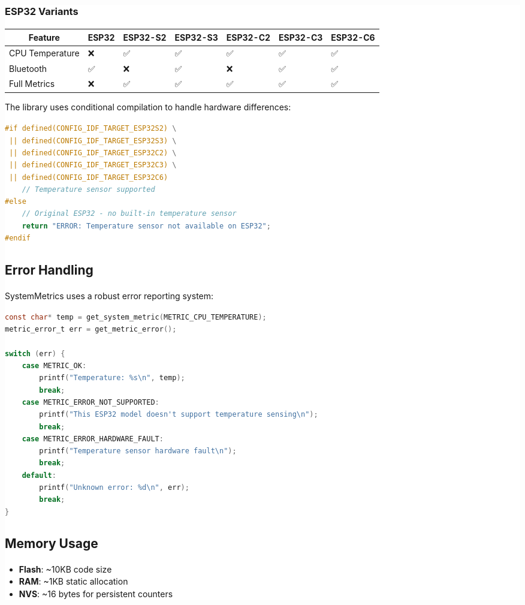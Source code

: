 ### ESP32 Variants

| Feature | ESP32 | ESP32-S2 | ESP32-S3 | ESP32-C2 | ESP32-C3 | ESP32-C6 |
|---------|-------|----------|----------|----------|----------|----------|
| CPU Temperature | ❌ | ✅ | ✅ | ✅ | ✅ | ✅ |
| Bluetooth | ✅ | ❌ | ✅ | ❌ | ✅ | ✅ |
| Full Metrics | ❌ | ✅ | ✅ | ✅ | ✅ | ✅ |

The library uses conditional compilation to handle hardware differences:

```c
#if defined(CONFIG_IDF_TARGET_ESP32S2) \
 || defined(CONFIG_IDF_TARGET_ESP32S3) \
 || defined(CONFIG_IDF_TARGET_ESP32C2) \
 || defined(CONFIG_IDF_TARGET_ESP32C3) \
 || defined(CONFIG_IDF_TARGET_ESP32C6)
    // Temperature sensor supported
#else
    // Original ESP32 - no built-in temperature sensor
    return "ERROR: Temperature sensor not available on ESP32";
#endif
```

## Error Handling

SystemMetrics uses a robust error reporting system:

```c
const char* temp = get_system_metric(METRIC_CPU_TEMPERATURE);
metric_error_t err = get_metric_error();

switch (err) {
    case METRIC_OK:
        printf("Temperature: %s\n", temp);
        break;
    case METRIC_ERROR_NOT_SUPPORTED:
        printf("This ESP32 model doesn't support temperature sensing\n");
        break;
    case METRIC_ERROR_HARDWARE_FAULT:
        printf("Temperature sensor hardware fault\n");
        break;
    default:
        printf("Unknown error: %d\n", err);
        break;
}
```

## Memory Usage

- **Flash**: ~10KB code size
- **RAM**: ~1KB static allocation
- **NVS**: ~16 bytes for persistent counters
